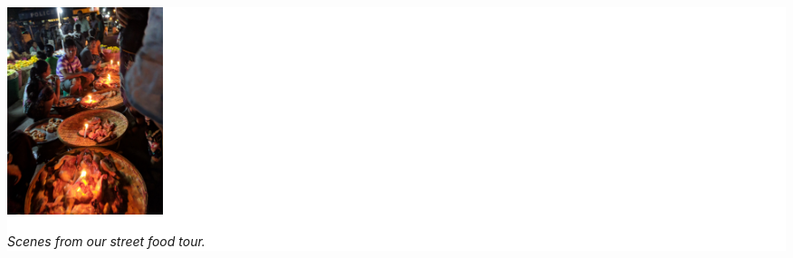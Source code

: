 <a href="/static/assets/img/blog/YangonChickenCandles.jpg" target="_blank"><img src="/static/assets/img/blog/YangonChickenCandles.jpg" width="20%"></a><p><i>Scenes from our street food tour.</i></p></div><p></p>
